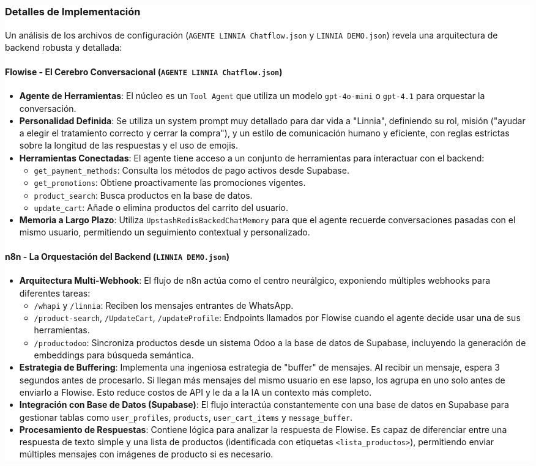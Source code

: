 ### Detalles de Implementación

Un análisis de los archivos de configuración (`AGENTE LINNIA Chatflow.json` y `LINNIA DEMO.json`) revela una arquitectura de backend robusta y detallada:

#### Flowise - El Cerebro Conversacional (`AGENTE LINNIA Chatflow.json`)

*   **Agente de Herramientas**: El núcleo es un `Tool Agent` que utiliza un modelo `gpt-4o-mini` o `gpt-4.1` para orquestar la conversación.
*   **Personalidad Definida**: Se utiliza un system prompt muy detallado para dar vida a "Linnia", definiendo su rol, misión ("ayudar a elegir el tratamiento correcto y cerrar la compra"), y un estilo de comunicación humano y eficiente, con reglas estrictas sobre la longitud de las respuestas y el uso de emojis.
*   **Herramientas Conectadas**: El agente tiene acceso a un conjunto de herramientas para interactuar con el backend:
    *   `get_payment_methods`: Consulta los métodos de pago activos desde Supabase.
    *   `get_promotions`: Obtiene proactivamente las promociones vigentes.
    *   `product_search`: Busca productos en la base de datos.
    *   `update_cart`: Añade o elimina productos del carrito del usuario.
*   **Memoria a Largo Plazo**: Utiliza `UpstashRedisBackedChatMemory` para que el agente recuerde conversaciones pasadas con el mismo usuario, permitiendo un seguimiento contextual y personalizado.

#### n8n - La Orquestación del Backend (`LINNIA DEMO.json`)

*   **Arquitectura Multi-Webhook**: El flujo de n8n actúa como el centro neurálgico, exponiendo múltiples webhooks para diferentes tareas:
    *   `/whapi` y `/linnia`: Reciben los mensajes entrantes de WhatsApp.
    *   `/product-search`, `/UpdateCart`, `/updateProfile`: Endpoints llamados por Flowise cuando el agente decide usar una de sus herramientas.
    *   `/productodoo`: Sincroniza productos desde un sistema Odoo a la base de datos de Supabase, incluyendo la generación de embeddings para búsqueda semántica.
*   **Estrategia de Buffering**: Implementa una ingeniosa estrategia de "buffer" de mensajes. Al recibir un mensaje, espera 3 segundos antes de procesarlo. Si llegan más mensajes del mismo usuario en ese lapso, los agrupa en uno solo antes de enviarlo a Flowise. Esto reduce costos de API y le da a la IA un contexto más completo.
*   **Integración con Base de Datos (Supabase)**: El flujo interactúa constantemente con una base de datos en Supabase para gestionar tablas como `user_profiles`, `products`, `user_cart_items` y `message_buffer`.
*   **Procesamiento de Respuestas**: Contiene lógica para analizar la respuesta de Flowise. Es capaz de diferenciar entre una respuesta de texto simple y una lista de productos (identificada con etiquetas `<lista_productos>`), permitiendo enviar múltiples mensajes con imágenes de producto si es necesario.
